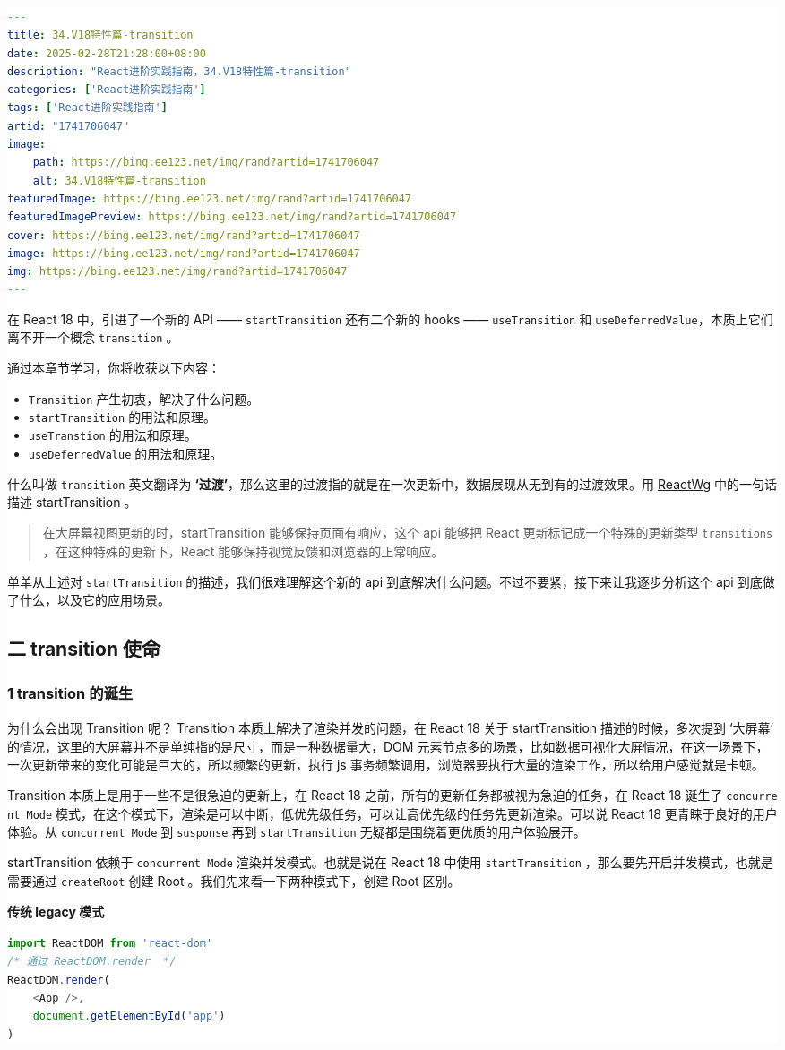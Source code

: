 ```yaml
---
title: 34.V18特性篇-transition
date: 2025-02-28T21:28:00+08:00
description: "React进阶实践指南，34.V18特性篇-transition"
categories: ['React进阶实践指南']
tags: ['React进阶实践指南']
artid: "1741706047"
image:
    path: https://bing.ee123.net/img/rand?artid=1741706047
    alt: 34.V18特性篇-transition
featuredImage: https://bing.ee123.net/img/rand?artid=1741706047
featuredImagePreview: https://bing.ee123.net/img/rand?artid=1741706047
cover: https://bing.ee123.net/img/rand?artid=1741706047
image: https://bing.ee123.net/img/rand?artid=1741706047
img: https://bing.ee123.net/img/rand?artid=1741706047
---
```


在 React 18 中，引进了一个新的 API —— `startTransition` 还有二个新的 hooks —— `useTransition` 和 `useDeferredValue`，本质上它们离不开一个概念 `transition` 。

通过本章节学习，你将收获以下内容：

* `Transition` 产生初衷，解决了什么问题。
* `startTransition` 的用法和原理。
* `useTranstion` 的用法和原理。
* `useDeferredValue` 的用法和原理。


什么叫做 `transition` 英文翻译为 **‘过渡’**，那么这里的过渡指的就是在一次更新中，数据展现从无到有的过渡效果。用 [ReactWg](https://github.com/reactwg/react-18/discussions/41) 中的一句话描述 startTransition 。

> 在大屏幕视图更新的时，startTransition 能够保持页面有响应，这个 api 能够把 React 更新标记成一个特殊的更新类型 `transitions` ，在这种特殊的更新下，React 能够保持视觉反馈和浏览器的正常响应。

单单从上述对 `startTransition` 的描述，我们很难理解这个新的 api 到底解决什么问题。不过不要紧，接下来让我逐步分析这个 api 到底做了什么，以及它的应用场景。


## 二 transition 使命

### 1 transition 的诞生

为什么会出现 Transition 呢？ Transition 本质上解决了渲染并发的问题，在 React 18 关于 startTransition 描述的时候，多次提到 ‘大屏幕’ 的情况，这里的大屏幕并不是单纯指的是尺寸，而是一种数据量大，DOM 元素节点多的场景，比如数据可视化大屏情况，在这一场景下，一次更新带来的变化可能是巨大的，所以频繁的更新，执行 js 事务频繁调用，浏览器要执行大量的渲染工作，所以给用户感觉就是卡顿。

Transition 本质上是用于一些不是很急迫的更新上，在 React 18 之前，所有的更新任务都被视为急迫的任务，在 React 18 诞生了 `concurrent Mode` 模式，在这个模式下，渲染是可以中断，低优先级任务，可以让高优先级的任务先更新渲染。可以说 React 18 更青睐于良好的用户体验。从  `concurrent Mode` 到 `susponse` 再到 `startTransition` 无疑都是围绕着更优质的用户体验展开。

startTransition 依赖于 `concurrent Mode` 渲染并发模式。也就是说在 React 18 中使用 `startTransition` ，那么要先开启并发模式，也就是需要通过 `createRoot` 创建 Root 。我们先来看一下两种模式下，创建 Root 区别。


**传统 legacy 模式**
````js
import ReactDOM from 'react-dom'
/* 通过 ReactDOM.render  */
ReactDOM.render(
    <App />,
    document.getElementById('app')
)
````
